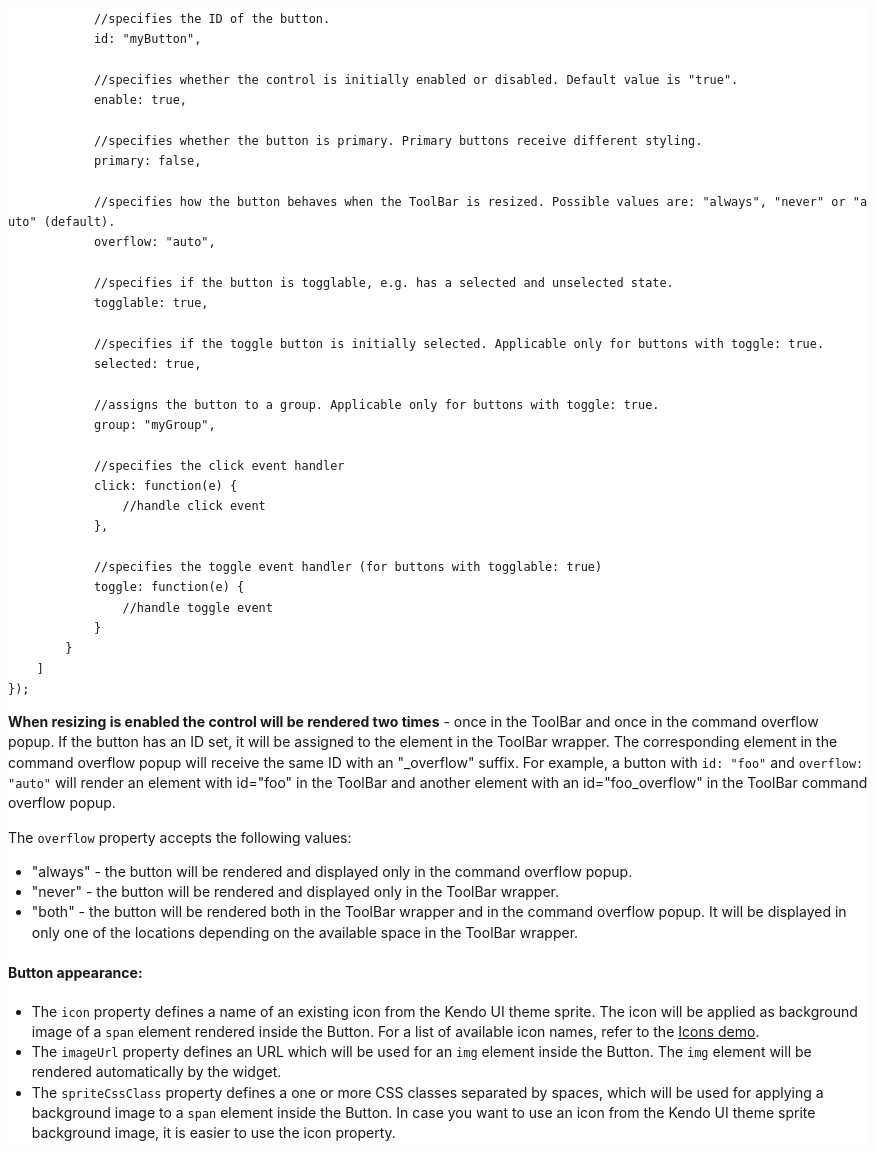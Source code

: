                 //specifies the ID of the button.
                id: "myButton",

                //specifies whether the control is initially enabled or disabled. Default value is "true".
                enable: true,

                //specifies whether the button is primary. Primary buttons receive different styling.
                primary: false,

                //specifies how the button behaves when the ToolBar is resized. Possible values are: "always", "never" or "auto" (default).
                overflow: "auto",

                //specifies if the button is togglable, e.g. has a selected and unselected state.
                togglable: true,

                //specifies if the toggle button is initially selected. Applicable only for buttons with toggle: true.
                selected: true,

                //assigns the button to a group. Applicable only for buttons with toggle: true.
                group: "myGroup",

                //specifies the click event handler
                click: function(e) {
                    //handle click event
                },

                //specifies the toggle event handler (for buttons with togglable: true)
                toggle: function(e) {
                    //handle toggle event
                }
            }
        ]
    });

**When resizing is enabled the control will be rendered two times** - once in the ToolBar and once in the command overflow popup.
If the button has an ID set, it will be assigned to the element in the ToolBar wrapper. The corresponding element in the command overflow popup will receive the same ID with an "_overflow" suffix.
For example, a button with `id: "foo"` and `overflow: "auto"` will render an element with id="foo" in the ToolBar and another element with an id="foo_overflow" in the ToolBar command overflow popup.

The `overflow` property accepts the following values:

* "always" - the button will be rendered and displayed only in the command overflow popup.
* "never" - the button will be rendered and displayed only in the ToolBar wrapper.
* "both" - the button will be rendered both in the ToolBar wrapper and in the command overflow popup. It will be displayed in only one of the locations depending on the available space in the ToolBar wrapper.

#### Button appearance:

* The `icon` property defines a name of an existing icon from the Kendo UI theme sprite. The icon will be applied as background image of a `span` element rendered inside the Button. For a list of available icon names, refer to the [Icons demo](http://demos.telerik.com/kendo-ui/styling/icons).
* The `imageUrl` property defines an URL which will be used for an `img` element inside the Button. The `img` element will be rendered automatically by the widget.
* The `spriteCssClass` property defines a one or more CSS classes separated by spaces, which will be used for applying a background image to a `span` element inside the Button. In case you want to use an icon from the Kendo UI theme sprite background image, it is easier to use the icon property.
